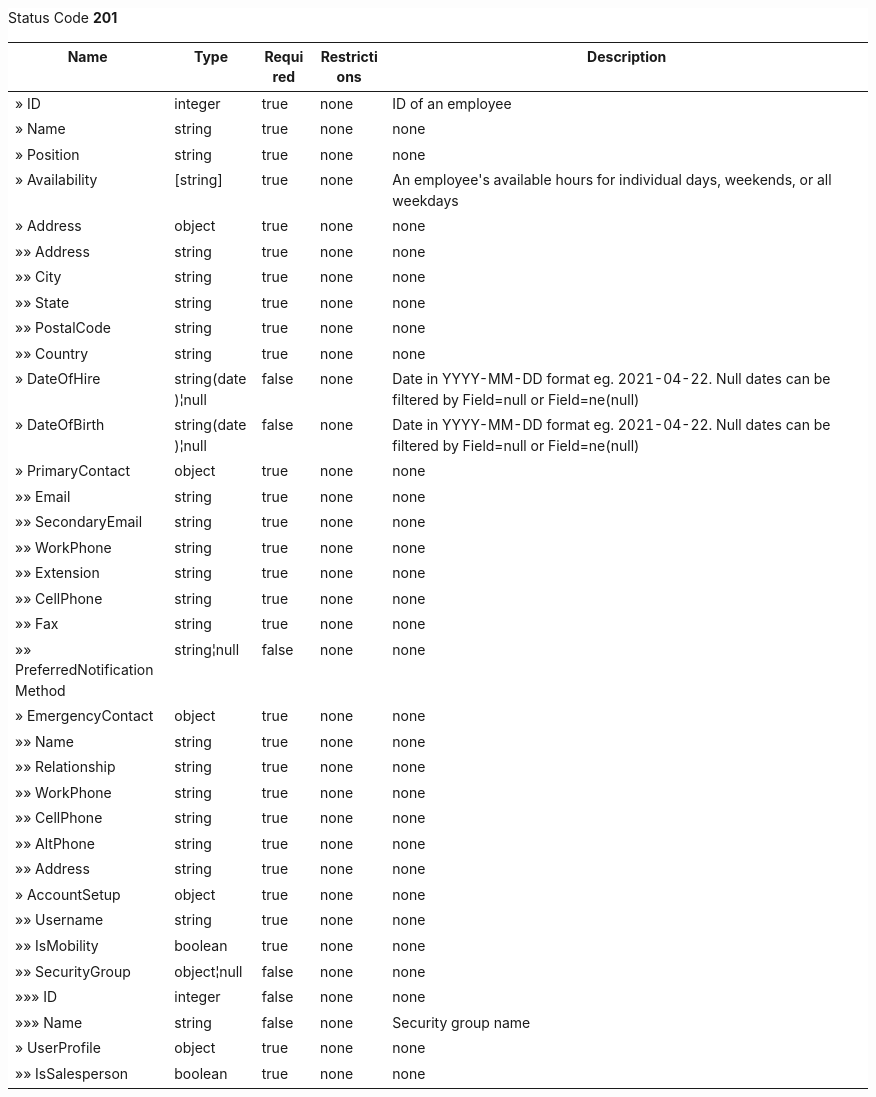 Status Code **201**

|Name|Type|Required|Restrictions|Description|
|---|---|---|---|---|
|» ID|integer|true|none|ID of an employee|
|» Name|string|true|none|none|
|» Position|string|true|none|none|
|» Availability|[string]|true|none|An employee's available hours for individual days, weekends, or all weekdays|
|» Address|object|true|none|none|
|»» Address|string|true|none|none|
|»» City|string|true|none|none|
|»» State|string|true|none|none|
|»» PostalCode|string|true|none|none|
|»» Country|string|true|none|none|
|» DateOfHire|string(date)¦null|false|none|Date in YYYY-MM-DD format eg. 2021-04-22. Null dates can be filtered by Field=null or Field=ne(null)|
|» DateOfBirth|string(date)¦null|false|none|Date in YYYY-MM-DD format eg. 2021-04-22. Null dates can be filtered by Field=null or Field=ne(null)|
|» PrimaryContact|object|true|none|none|
|»» Email|string|true|none|none|
|»» SecondaryEmail|string|true|none|none|
|»» WorkPhone|string|true|none|none|
|»» Extension|string|true|none|none|
|»» CellPhone|string|true|none|none|
|»» Fax|string|true|none|none|
|»» PreferredNotificationMethod|string¦null|false|none|none|
|» EmergencyContact|object|true|none|none|
|»» Name|string|true|none|none|
|»» Relationship|string|true|none|none|
|»» WorkPhone|string|true|none|none|
|»» CellPhone|string|true|none|none|
|»» AltPhone|string|true|none|none|
|»» Address|string|true|none|none|
|» AccountSetup|object|true|none|none|
|»» Username|string|true|none|none|
|»» IsMobility|boolean|true|none|none|
|»» SecurityGroup|object¦null|false|none|none|
|»»» ID|integer|false|none|none|
|»»» Name|string|false|none|Security group name|
|» UserProfile|object|true|none|none|
|»» IsSalesperson|boolean|true|none|none|